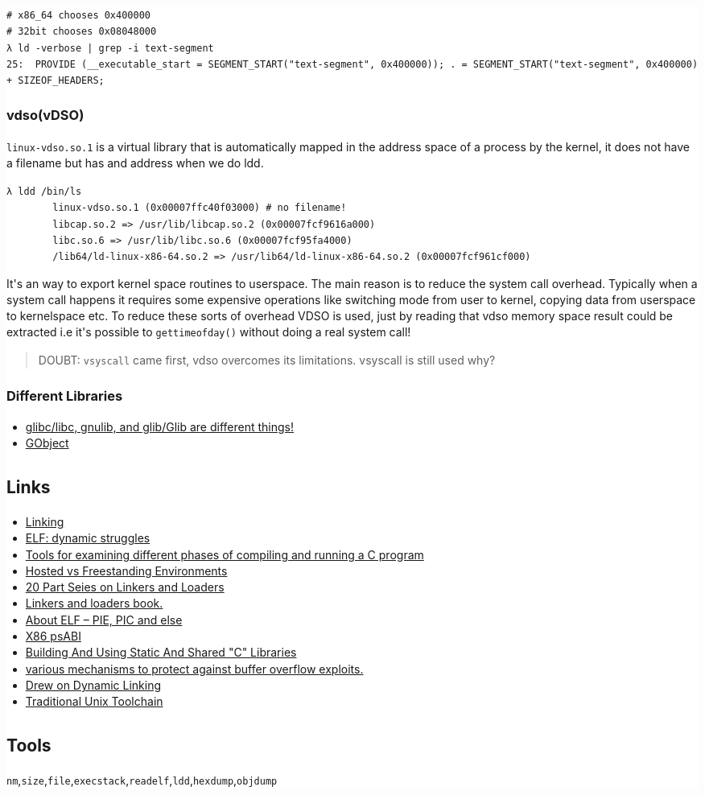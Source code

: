 ```shell
# x86_64 chooses 0x400000
# 32bit chooses 0x08048000
λ ld -verbose | grep -i text-segment
25:  PROVIDE (__executable_start = SEGMENT_START("text-segment", 0x400000)); . = SEGMENT_START("text-segment", 0x400000) + SIZEOF_HEADERS;
```

### vdso(vDSO)

`linux-vdso.so.1` is a virtual library that is automatically mapped in the address space of a process by the kernel, it does not have a filename but has and address when we do ldd.

```shell
λ ldd /bin/ls
        linux-vdso.so.1 (0x00007ffc40f03000) # no filename!
        libcap.so.2 => /usr/lib/libcap.so.2 (0x00007fcf9616a000)
        libc.so.6 => /usr/lib/libc.so.6 (0x00007fcf95fa4000)
        /lib64/ld-linux-x86-64.so.2 => /usr/lib64/ld-linux-x86-64.so.2 (0x00007fcf961cf000)
```

It's an way to export kernel space routines to userspace. The main reason is to reduce the system call overhead. Typically when a system call happens it requires some expensive operations like switching mode from user to kernel, copying data from userspace to kernelspace etc. To reduce these sorts of overhead VDSO is used, just by reading that vdso memory space result could be extracted i.e it's possible to `gettimeofday()` without doing a real system call!

> DOUBT: `vsyscall` came first, vdso overcomes its limitations. vsyscall is still used why?

### Different Libraries

- [glibc/libc, gnulib, and glib/Glib are different things!](https://stackoverflow.com/questions/2240120/glibc-glib-and-gnulib)
- [GObject](https://en.wikipedia.org/wiki/GObject)

## Links

- [Linking](https://people.cs.pitt.edu/~xianeizhang/notes/Linking.html)
- [ELF: dynamic struggles](http://michalmalik.github.io/elf-dynamic-segment-struggles)
- [Tools for examining different phases of compiling and running a C program](https://www.cs.swarthmore.edu/~newhall/unixhelp/compilecycle.html)
- [Hosted vs Freestanding Environments](https://stackoverflow.com/questions/30825151/is-there-a-meaningful-distinction-between-freestanding-and-hosted-implementation)
- [20 Part Seies on Linkers and Loaders](https://www.airs.com/blog/archives/41)
- [Linkers and loaders book.](https://www.goodreads.com/book/show/1103509.Linkers_and_Loaders)
- [About ELF – PIE, PIC and else](https://codywu2010.wordpress.com/2014/11/29/about-elf-pie-pic-and-else/)
- [X86 psABI](https://github.com/hjl-tools/x86-psABI/wiki/X86-psABI)
- [Building And Using Static And Shared "C" Libraries](http://docencia.ac.upc.edu/FIB/USO/Bibliografia/unix-c-libraries.html#libraries)
- [various mechanisms to protect against buffer overflow exploits.](https://www.win.tue.nl/~aeb/linux/hh/protection.html)
- [Drew on Dynamic Linking](https://drewdevault.com/dynlib.html)
- [Traditional Unix Toolchain](https://bsdimp.blogspot.com/2020/07/traditional-unix-toolchains.html?m=1)

## Tools

`nm`,`size`,`file`,`execstack`,`readelf`,`ldd`,`hexdump`,`objdump`
